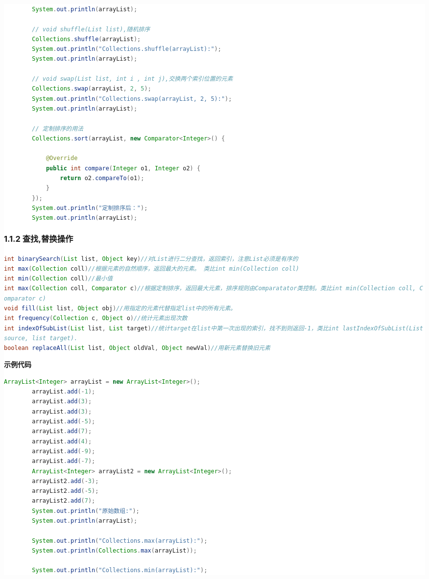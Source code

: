 ```java
		System.out.println(arrayList);

		// void shuffle(List list),随机排序
		Collections.shuffle(arrayList);
		System.out.println("Collections.shuffle(arrayList):");
		System.out.println(arrayList);

		// void swap(List list, int i , int j),交换两个索引位置的元素
		Collections.swap(arrayList, 2, 5);
		System.out.println("Collections.swap(arrayList, 2, 5):");
		System.out.println(arrayList);

		// 定制排序的用法
		Collections.sort(arrayList, new Comparator<Integer>() {

			@Override
			public int compare(Integer o1, Integer o2) {
				return o2.compareTo(o1);
			}
		});
		System.out.println("定制排序后：");
		System.out.println(arrayList);
```



### 1.1.2 查找,替换操作

```java
int binarySearch(List list, Object key)//对List进行二分查找，返回索引，注意List必须是有序的
int max(Collection coll)//根据元素的自然顺序，返回最大的元素。 类比int min(Collection coll)
int min(Collection coll)//最小值
int max(Collection coll, Comparator c)//根据定制排序，返回最大元素，排序规则由Comparatator类控制。类比int min(Collection coll, Comparator c)
void fill(List list, Object obj)//用指定的元素代替指定list中的所有元素。
int frequency(Collection c, Object o)//统计元素出现次数
int indexOfSubList(List list, List target)//统计target在list中第一次出现的索引，找不到则返回-1，类比int lastIndexOfSubList(List source, list target).
boolean replaceAll(List list, Object oldVal, Object newVal)//用新元素替换旧元素
```



**示例代码**

```java
ArrayList<Integer> arrayList = new ArrayList<Integer>();
		arrayList.add(-1);
		arrayList.add(3);
		arrayList.add(3);
		arrayList.add(-5);
		arrayList.add(7);
		arrayList.add(4);
		arrayList.add(-9);
		arrayList.add(-7);
		ArrayList<Integer> arrayList2 = new ArrayList<Integer>();
		arrayList2.add(-3);
		arrayList2.add(-5);
		arrayList2.add(7);
		System.out.println("原始数组:");
		System.out.println(arrayList);

		System.out.println("Collections.max(arrayList):");
		System.out.println(Collections.max(arrayList));

		System.out.println("Collections.min(arrayList):");
```